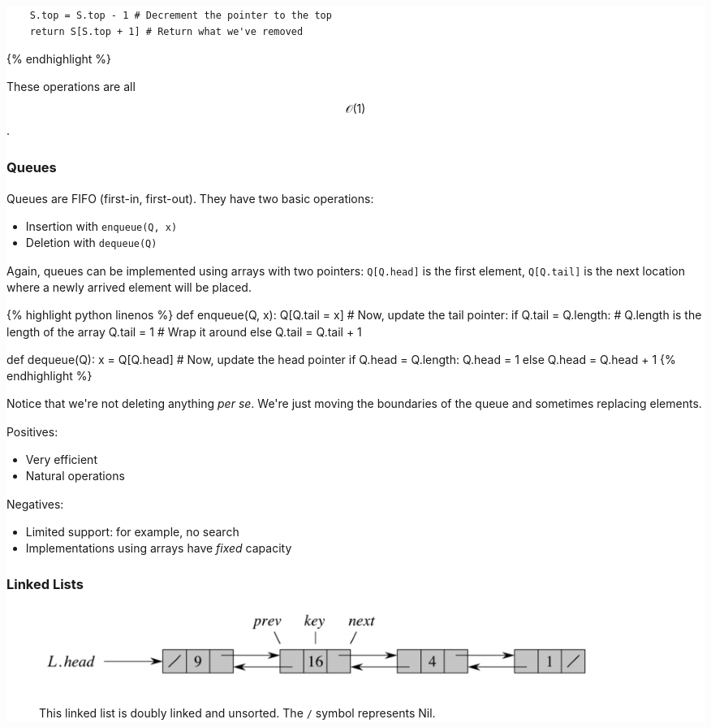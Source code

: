        S.top = S.top - 1 # Decrement the pointer to the top
        return S[S.top + 1] # Return what we've removed
{% endhighlight %}

These operations are all $$\mathcal{O}(1)$$.

### Queues
Queues are FIFO (first-in, first-out). They have two basic operations:

- Insertion with `enqueue(Q, x)`
- Deletion with `dequeue(Q)`

Again, queues can be implemented using arrays with two pointers: `Q[Q.head]`  is the first element, `Q[Q.tail]` is the next location where a newly arrived element will be placed.

{% highlight python linenos %}
def enqueue(Q, x):
    Q[Q.tail = x]
    # Now, update the tail pointer:
    if Q.tail = Q.length: # Q.length is the length of the array
        Q.tail = 1 # Wrap it around
    else Q.tail = Q.tail + 1

def dequeue(Q):
    x = Q[Q.head]
    # Now, update the head pointer
    if Q.head = Q.length:
        Q.head = 1
    else Q.head = Q.head + 1
{% endhighlight %}

Notice that we're not deleting anything *per se*. We're just moving the boundaries of the queue and sometimes replacing elements.

Positives:

- Very efficient 
- Natural operations 

Negatives:

- Limited support: for example, no search
- Implementations using arrays have *fixed* capacity

### Linked Lists
<figure>
    <img src="/images/algorithms/linked-list.png" alt="Linked list">
    <figcaption>This linked list is doubly linked and unsorted. The <code>/</code> symbol represents Nil.</figcaption>
</figure>
